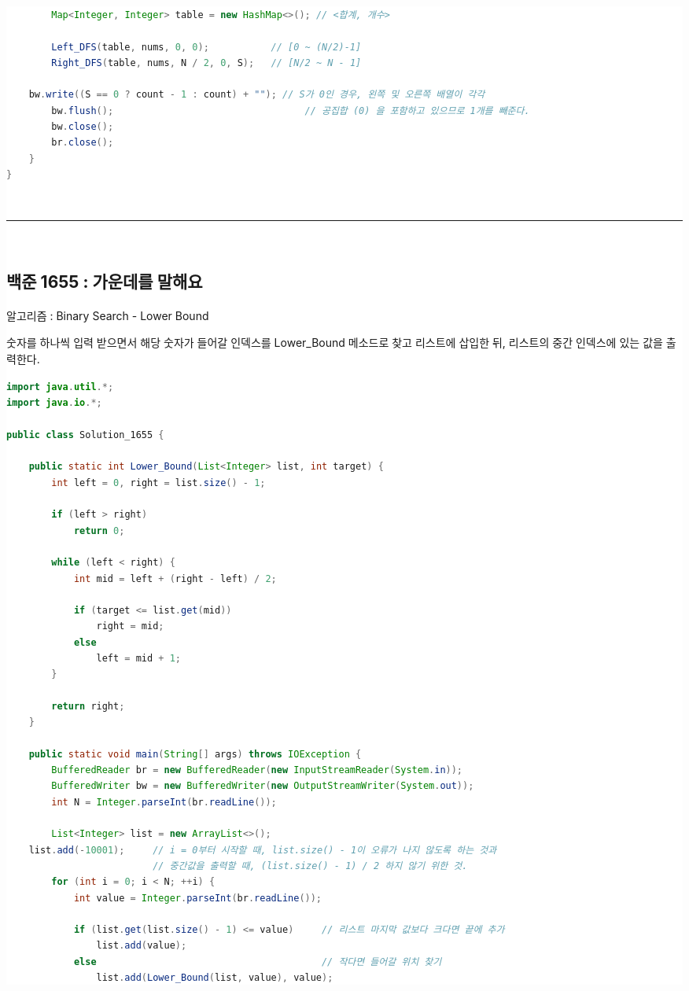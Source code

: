 ```Java
		Map<Integer, Integer> table = new HashMap<>(); // <합계, 개수>

		Left_DFS(table, nums, 0, 0);           // [0 ~ (N/2)-1]
		Right_DFS(table, nums, N / 2, 0, S);   // [N/2 ~ N - 1]

    bw.write((S == 0 ? count - 1 : count) + ""); // S가 0인 경우, 왼쪽 및 오른쪽 배열이 각각
		bw.flush();                                  // 공집합 (0) 을 포함하고 있으므로 1개를 빼준다.
		bw.close();
		br.close();
	}
}
```

<br />

---

<br />

## 백준 1655 : 가운데를 말해요
알고리즘 : Binary Search - Lower Bound

숫자를 하나씩 입력 받으면서 해당 숫자가 들어갈 인덱스를 Lower_Bound 메소드로 찾고 리스트에 삽입한 뒤,
리스트의 중간 인덱스에 있는 값을 출력한다.

``` Java
import java.util.*;
import java.io.*;

public class Solution_1655 {

	public static int Lower_Bound(List<Integer> list, int target) {
		int left = 0, right = list.size() - 1;

		if (left > right)
			return 0;

		while (left < right) {
			int mid = left + (right - left) / 2;

			if (target <= list.get(mid))
				right = mid;
			else
				left = mid + 1;
		}

		return right;
	}

	public static void main(String[] args) throws IOException {
		BufferedReader br = new BufferedReader(new InputStreamReader(System.in));
		BufferedWriter bw = new BufferedWriter(new OutputStreamWriter(System.out));
		int N = Integer.parseInt(br.readLine());

		List<Integer> list = new ArrayList<>();
    list.add(-10001); 	  // i = 0부터 시작할 때, list.size() - 1이 오류가 나지 않도록 하는 것과
                          // 중간값을 출력할 때, (list.size() - 1) / 2 하지 않기 위한 것.
		for (int i = 0; i < N; ++i) {
			int value = Integer.parseInt(br.readLine());

			if (list.get(list.size() - 1) <= value)     // 리스트 마지막 값보다 크다면 끝에 추가
				list.add(value);
			else                                        // 작다면 들어갈 위치 찾기
				list.add(Lower_Bound(list, value), value);

```
